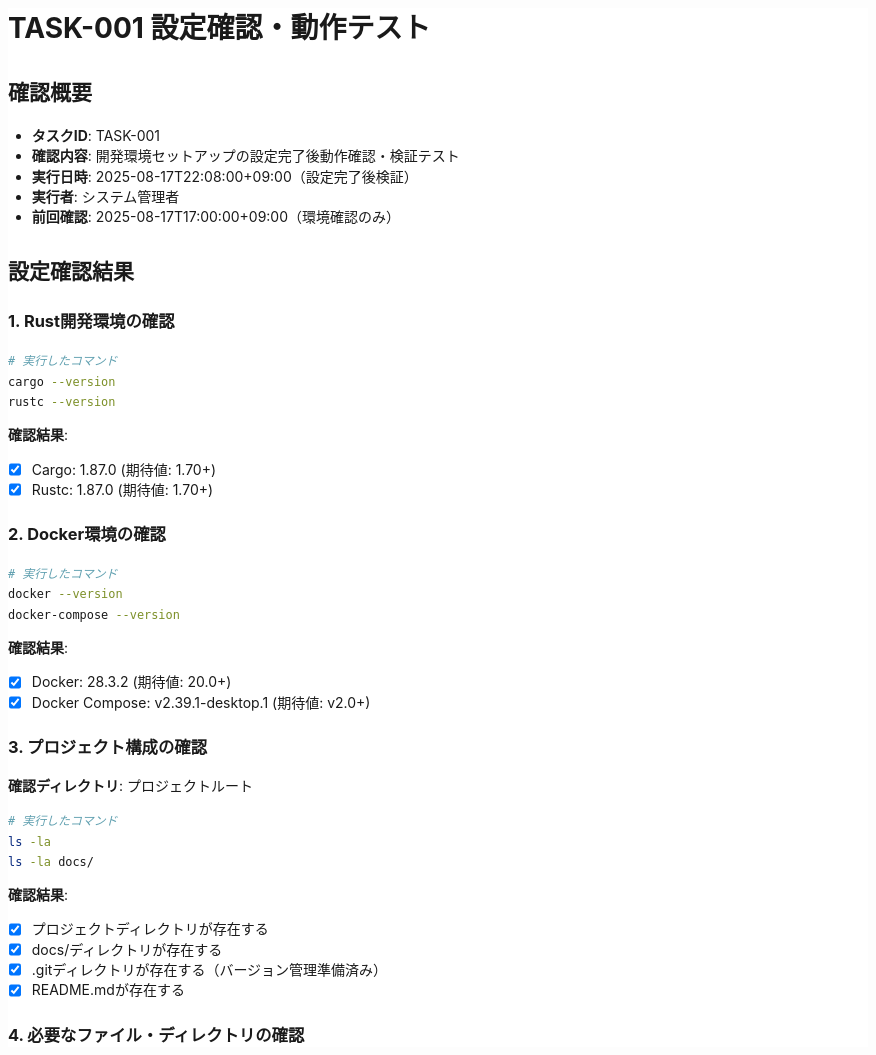 # TASK-001 設定確認・動作テスト

## 確認概要

- **タスクID**: TASK-001
- **確認内容**: 開発環境セットアップの設定完了後動作確認・検証テスト
- **実行日時**: 2025-08-17T22:08:00+09:00（設定完了後検証）
- **実行者**: システム管理者
- **前回確認**: 2025-08-17T17:00:00+09:00（環境確認のみ）

## 設定確認結果

### 1. Rust開発環境の確認

```bash
# 実行したコマンド
cargo --version
rustc --version
```

**確認結果**:
- [x] Cargo: 1.87.0 (期待値: 1.70+)
- [x] Rustc: 1.87.0 (期待値: 1.70+)

### 2. Docker環境の確認

```bash
# 実行したコマンド
docker --version
docker-compose --version
```

**確認結果**:
- [x] Docker: 28.3.2 (期待値: 20.0+)
- [x] Docker Compose: v2.39.1-desktop.1 (期待値: v2.0+)

### 3. プロジェクト構成の確認

**確認ディレクトリ**: プロジェクトルート

```bash
# 実行したコマンド
ls -la
ls -la docs/
```

**確認結果**:
- [x] プロジェクトディレクトリが存在する
- [x] docs/ディレクトリが存在する
- [x] .gitディレクトリが存在する（バージョン管理準備済み）
- [x] README.mdが存在する

### 4. 必要なファイル・ディレクトリの確認
